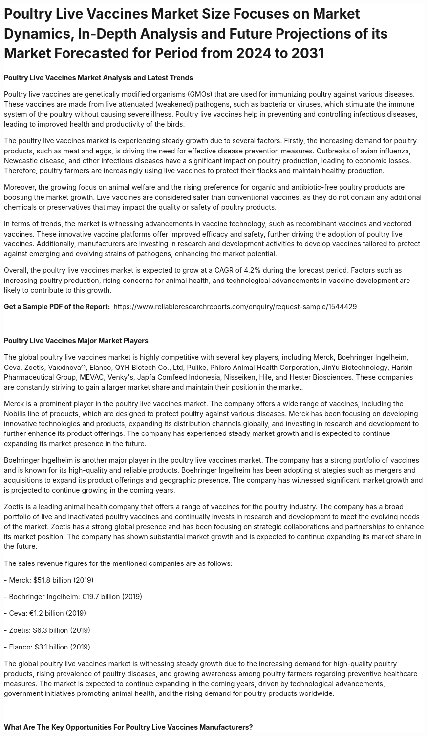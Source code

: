 <p><h1>Poultry Live Vaccines Market Size Focuses on Market Dynamics, In-Depth Analysis and Future Projections of its Market Forecasted for Period from 2024 to 2031</h1></p><p><strong>Poultry Live Vaccines Market Analysis and Latest Trends</strong></p>
<p><p>Poultry live vaccines are genetically modified organisms (GMOs) that are used for immunizing poultry against various diseases. These vaccines are made from live attenuated (weakened) pathogens, such as bacteria or viruses, which stimulate the immune system of the poultry without causing severe illness. Poultry live vaccines help in preventing and controlling infectious diseases, leading to improved health and productivity of the birds.</p><p>The poultry live vaccines market is experiencing steady growth due to several factors. Firstly, the increasing demand for poultry products, such as meat and eggs, is driving the need for effective disease prevention measures. Outbreaks of avian influenza, Newcastle disease, and other infectious diseases have a significant impact on poultry production, leading to economic losses. Therefore, poultry farmers are increasingly using live vaccines to protect their flocks and maintain healthy production.</p><p>Moreover, the growing focus on animal welfare and the rising preference for organic and antibiotic-free poultry products are boosting the market growth. Live vaccines are considered safer than conventional vaccines, as they do not contain any additional chemicals or preservatives that may impact the quality or safety of poultry products.</p><p>In terms of trends, the market is witnessing advancements in vaccine technology, such as recombinant vaccines and vectored vaccines. These innovative vaccine platforms offer improved efficacy and safety, further driving the adoption of poultry live vaccines. Additionally, manufacturers are investing in research and development activities to develop vaccines tailored to protect against emerging and evolving strains of pathogens, enhancing the market potential.</p><p>Overall, the poultry live vaccines market is expected to grow at a CAGR of 4.2% during the forecast period. Factors such as increasing poultry production, rising concerns for animal health, and technological advancements in vaccine development are likely to contribute to this growth.</p></p>
<p><strong>Get a Sample PDF of the Report:&nbsp;</strong> <a href="https://www.reliableresearchreports.com/enquiry/request-sample/1544429">https://www.reliableresearchreports.com/enquiry/request-sample/1544429</a></p>
<p>&nbsp;</p>
<p><strong>Poultry Live Vaccines Major Market Players</strong></p>
<p><p>The global poultry live vaccines market is highly competitive with several key players, including Merck, Boehringer Ingelheim, Ceva, Zoetis, Vaxxinova®, Elanco, QYH Biotech Co., Ltd, Pulike, Phibro Animal Health Corporation, JinYu Biotechnology, Harbin Pharmaceutical Group, MEVAC, Venky's, Japfa Comfeed Indonesia, Nisseiken, Hile, and Hester Biosciences. These companies are constantly striving to gain a larger market share and maintain their position in the market.</p><p>Merck is a prominent player in the poultry live vaccines market. The company offers a wide range of vaccines, including the Nobilis line of products, which are designed to protect poultry against various diseases. Merck has been focusing on developing innovative technologies and products, expanding its distribution channels globally, and investing in research and development to further enhance its product offerings. The company has experienced steady market growth and is expected to continue expanding its market presence in the future.</p><p>Boehringer Ingelheim is another major player in the poultry live vaccines market. The company has a strong portfolio of vaccines and is known for its high-quality and reliable products. Boehringer Ingelheim has been adopting strategies such as mergers and acquisitions to expand its product offerings and geographic presence. The company has witnessed significant market growth and is projected to continue growing in the coming years.</p><p>Zoetis is a leading animal health company that offers a range of vaccines for the poultry industry. The company has a broad portfolio of live and inactivated poultry vaccines and continually invests in research and development to meet the evolving needs of the market. Zoetis has a strong global presence and has been focusing on strategic collaborations and partnerships to enhance its market position. The company has shown substantial market growth and is expected to continue expanding its market share in the future.</p><p>The sales revenue figures for the mentioned companies are as follows:</p><p>- Merck: $51.8 billion (2019)</p><p>- Boehringer Ingelheim: €19.7 billion (2019)</p><p>- Ceva: €1.2 billion (2019)</p><p>- Zoetis: $6.3 billion (2019)</p><p>- Elanco: $3.1 billion (2019)</p><p>The global poultry live vaccines market is witnessing steady growth due to the increasing demand for high-quality poultry products, rising prevalence of poultry diseases, and growing awareness among poultry farmers regarding preventive healthcare measures. The market is expected to continue expanding in the coming years, driven by technological advancements, government initiatives promoting animal health, and the rising demand for poultry products worldwide.</p></p>
<p>&nbsp;</p>
<p><strong>What Are The Key Opportunities For Poultry Live Vaccines Manufacturers?</strong></p>